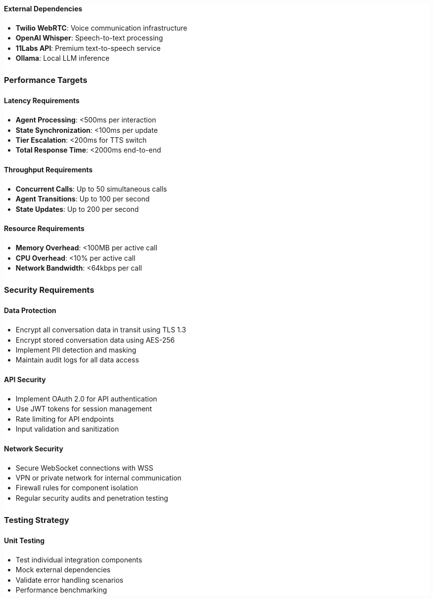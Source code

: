 #### External Dependencies
- **Twilio WebRTC**: Voice communication infrastructure
- **OpenAI Whisper**: Speech-to-text processing
- **11Labs API**: Premium text-to-speech service
- **Ollama**: Local LLM inference

### Performance Targets

#### Latency Requirements
- **Agent Processing**: <500ms per interaction
- **State Synchronization**: <100ms per update
- **Tier Escalation**: <200ms for TTS switch
- **Total Response Time**: <2000ms end-to-end

#### Throughput Requirements
- **Concurrent Calls**: Up to 50 simultaneous calls
- **Agent Transitions**: Up to 100 per second
- **State Updates**: Up to 200 per second

#### Resource Requirements
- **Memory Overhead**: <100MB per active call
- **CPU Overhead**: <10% per active call
- **Network Bandwidth**: <64kbps per call

### Security Requirements

#### Data Protection
- Encrypt all conversation data in transit using TLS 1.3
- Encrypt stored conversation data using AES-256
- Implement PII detection and masking
- Maintain audit logs for all data access

#### API Security
- Implement OAuth 2.0 for API authentication
- Use JWT tokens for session management
- Rate limiting for API endpoints
- Input validation and sanitization

#### Network Security
- Secure WebSocket connections with WSS
- VPN or private network for internal communication
- Firewall rules for component isolation
- Regular security audits and penetration testing

### Testing Strategy

#### Unit Testing
- Test individual integration components
- Mock external dependencies
- Validate error handling scenarios
- Performance benchmarking
